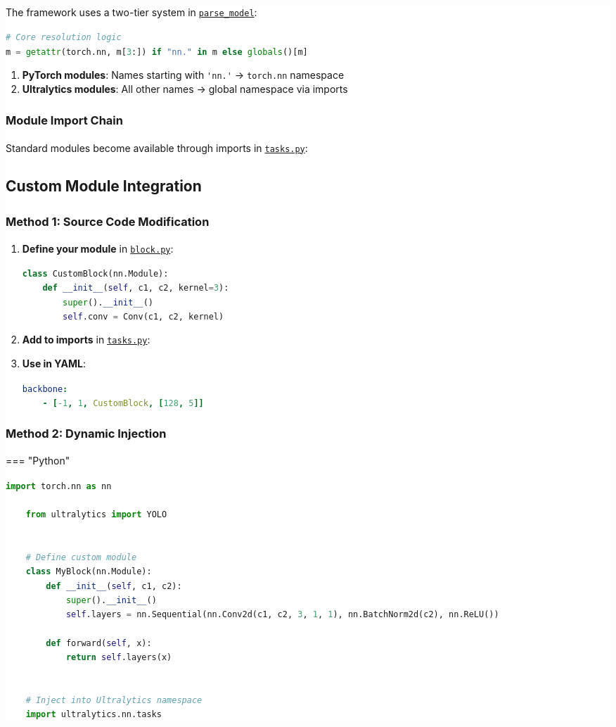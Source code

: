 The framework uses a two-tier system in [`parse_model`](https://github.com/ultralytics/ultralytics/blob/main/ultralytics/nn/tasks.py):

```python
# Core resolution logic
m = getattr(torch.nn, m[3:]) if "nn." in m else globals()[m]
```

1. **PyTorch modules**: Names starting with `'nn.'` → `torch.nn` namespace
2. **Ultralytics modules**: All other names → global namespace via imports

### Module Import Chain

Standard modules become available through imports in [`tasks.py`](https://github.com/ultralytics/ultralytics/blob/main/ultralytics/nn/tasks.py):

```python

```

## Custom Module Integration

### Method 1: Source Code Modification

1. **Define your module** in [`block.py`](https://github.com/ultralytics/ultralytics/blob/main/ultralytics/nn/modules/block.py):

    ```python
    class CustomBlock(nn.Module):
        def __init__(self, c1, c2, kernel=3):
            super().__init__()
            self.conv = Conv(c1, c2, kernel)
    ```

2. **Add to imports** in [`tasks.py`](https://github.com/ultralytics/ultralytics/blob/main/ultralytics/nn/tasks.py):

    ```python

    ```

3. **Use in YAML**:
    ```yaml
    backbone:
        - [-1, 1, CustomBlock, [128, 5]]
    ```

### Method 2: Dynamic Injection

=== "Python"

````python
import torch.nn as nn

    from ultralytics import YOLO


    # Define custom module
    class MyBlock(nn.Module):
        def __init__(self, c1, c2):
            super().__init__()
            self.layers = nn.Sequential(nn.Conv2d(c1, c2, 3, 1, 1), nn.BatchNorm2d(c2), nn.ReLU())

        def forward(self, x):
            return self.layers(x)


    # Inject into Ultralytics namespace
    import ultralytics.nn.tasks
````